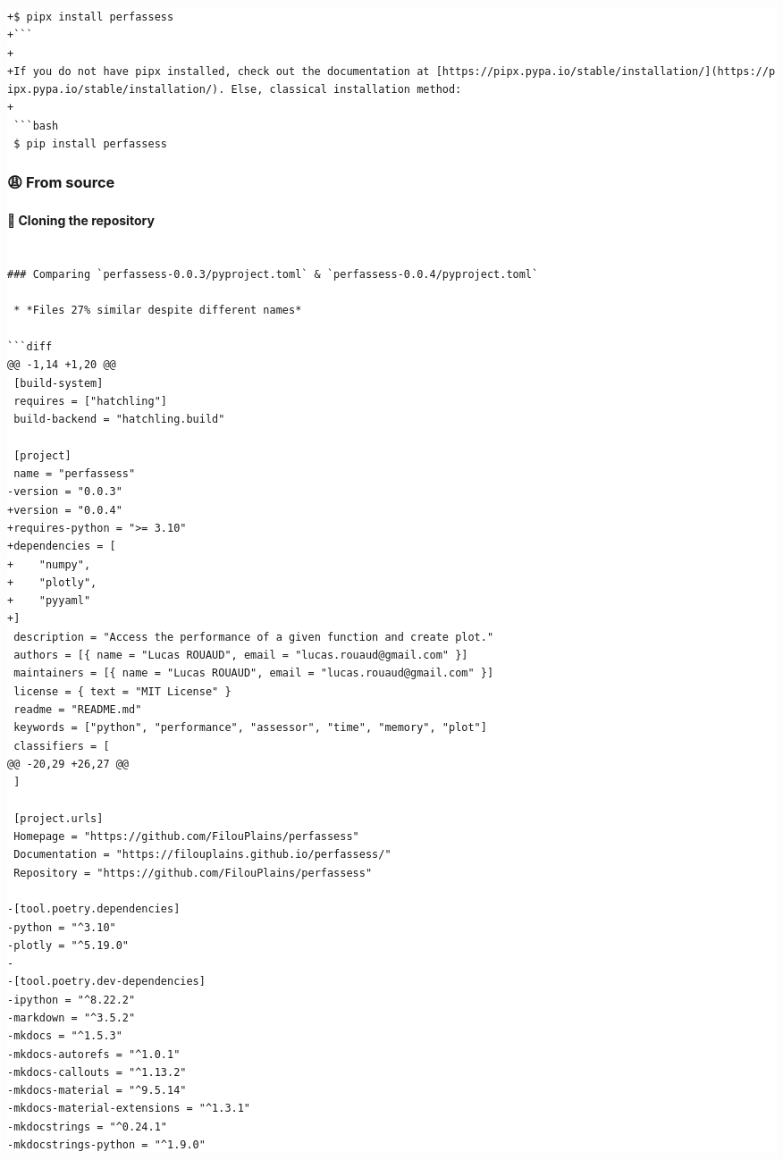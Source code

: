```
+$ pipx install perfassess
+```
+
+If you do not have pipx installed, check out the documentation at [https://pipx.pypa.io/stable/installation/](https://pipx.pypa.io/stable/installation/). Else, classical installation method:
+
 ```bash
 $ pip install perfassess
 ```
 
 ### 😩 From source
 #### 👬 Cloning the repository
```

### Comparing `perfassess-0.0.3/pyproject.toml` & `perfassess-0.0.4/pyproject.toml`

 * *Files 27% similar despite different names*

```diff
@@ -1,14 +1,20 @@
 [build-system]
 requires = ["hatchling"]
 build-backend = "hatchling.build"
 
 [project]
 name = "perfassess"
-version = "0.0.3"
+version = "0.0.4"
+requires-python = ">= 3.10"
+dependencies = [
+    "numpy",
+    "plotly",
+    "pyyaml"
+]
 description = "Access the performance of a given function and create plot."
 authors = [{ name = "Lucas ROUAUD", email = "lucas.rouaud@gmail.com" }]
 maintainers = [{ name = "Lucas ROUAUD", email = "lucas.rouaud@gmail.com" }]
 license = { text = "MIT License" }
 readme = "README.md"
 keywords = ["python", "performance", "assessor", "time", "memory", "plot"]
 classifiers = [
@@ -20,29 +26,27 @@
 ]
 
 [project.urls]
 Homepage = "https://github.com/FilouPlains/perfassess"
 Documentation = "https://filouplains.github.io/perfassess/"
 Repository = "https://github.com/FilouPlains/perfassess"
 
-[tool.poetry.dependencies]
-python = "^3.10"
-plotly = "^5.19.0"
-
-[tool.poetry.dev-dependencies]
-ipython = "^8.22.2"
-markdown = "^3.5.2"
-mkdocs = "^1.5.3"
-mkdocs-autorefs = "^1.0.1"
-mkdocs-callouts = "^1.13.2"
-mkdocs-material = "^9.5.14"
-mkdocs-material-extensions = "^1.3.1"
-mkdocstrings = "^0.24.1"
-mkdocstrings-python = "^1.9.0"
```